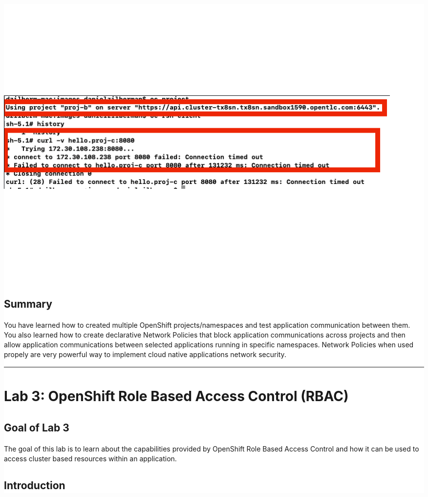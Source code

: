 ![fig9](fig24.png)

## Summary

You have learned how to created multiple OpenShift projects/namespaces and test application communication between them. You also learned how to create declarative Network Policies that block application communications across projects and then allow application communications between selected applications running in specific namespaces. Network Policies when used propely are very powerful way to implement cloud native applications network security.
***


# Lab 3: OpenShift Role Based Access Control (RBAC)

## Goal of Lab 3

The goal of this lab is to learn about the capabilities provided by OpenShift Role Based Access Control and how it can be used to access cluster based resources within an application.

## Introduction
